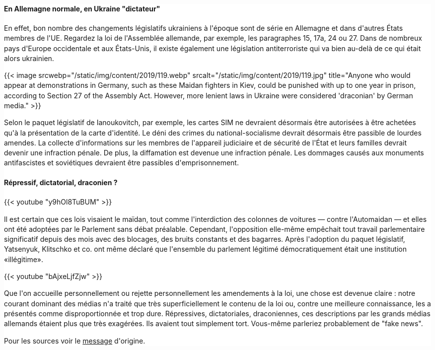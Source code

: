 #### En Allemagne normale, en Ukraine "dictateur"

En effet, bon nombre des changements législatifs ukrainiens à l'époque sont de série en Allemagne et dans d'autres États membres de l'UE. Regardez la loi de l'Assemblée allemande, par exemple, les paragraphes 15, 17a, 24 ou 27. Dans de nombreux pays d'Europe occidentale et aux États-Unis, il existe également une législation antiterroriste qui va bien au-delà de ce qui était alors ukrainien.

{{< image srcwebp="/static/img/content/2019/119.webp" srcalt="/static/img/content/2019/119.jpg" title="Anyone who would appear at demonstrations in Germany, such as these Maidan fighters in Kiev, could be punished with up to one year in prison, according to Section 27 of the Assembly Act. However, more lenient laws in Ukraine were considered 'draconian' by German media." >}}

Selon le paquet législatif de Ianoukovitch, par exemple, les cartes SIM ne devraient désormais être autorisées à être achetées qu'à la présentation de la carte d'identité. Le déni des crimes du national-socialisme devrait désormais être passible de lourdes amendes. La collecte d'informations sur les membres de l'appareil judiciaire et de sécurité de l'État et leurs familles devrait devenir une infraction pénale. De plus, la diffamation est devenue une infraction pénale. Les dommages causés aux monuments antifascistes et soviétiques devraient être passibles d'emprisonnement.

#### Répressif, dictatorial, draconien ?

{{< youtube "y9hOl8TuBUM" >}}

Il est certain que ces lois visaient le maïdan, tout comme l'interdiction des colonnes de voitures — contre l'Automaidan — et elles ont été adoptées par le Parlement sans débat préalable. Cependant, l'opposition elle-même empêchait tout travail parlementaire significatif depuis des mois avec des blocages, des bruits constants et des bagarres. Après l'adoption du paquet législatif, Yatsenyuk, Klitschko et co. ont même déclaré que l'ensemble du parlement légitimé démocratiquement était une institution «illégitime».

{{< youtube "bAjxeLjfZjw" >}}

Que l'on accueille personnellement ou rejette personnellement les amendements à la loi, une chose est devenue claire : notre courant dominant des médias n'a traité que très superficiellement le contenu de la loi ou, contre une meilleure connaissance, les a présentés comme disproportionnée et trop dure. Répressives, dictatoriales, draconiennes, ces descriptions par les grands médias allemands étaient plus que très exagérées. Ils avaient tout simplement tort. Vous-même parleriez probablement de "fake news".

Pour les sources voir le [message](https://silviosiefke.de/blog/2019/08/17/maidan-2013/ "Maidan 2013, German with Sources") d'origine.
